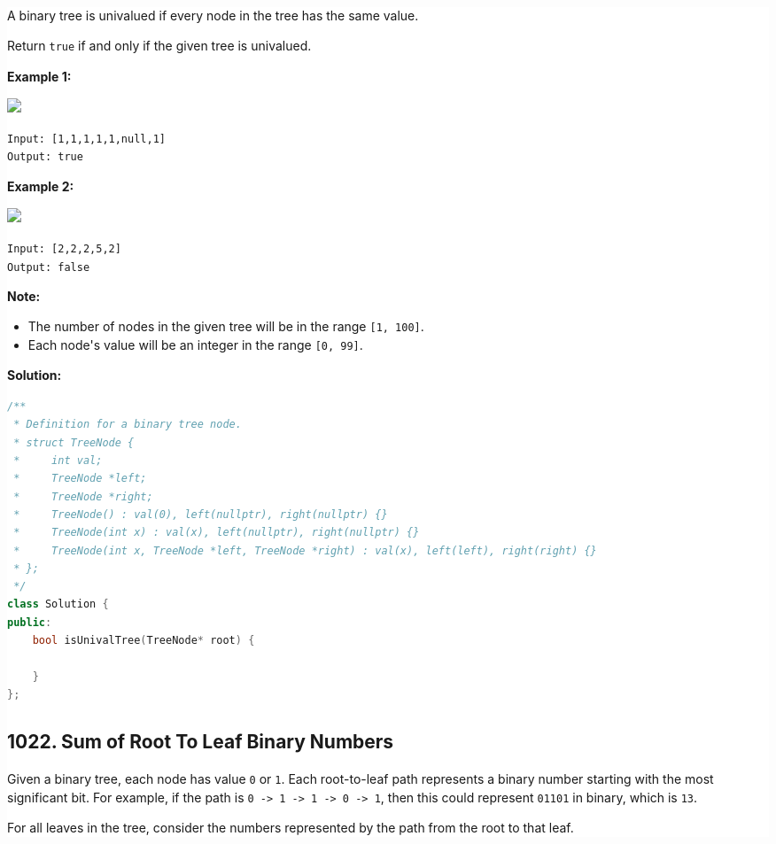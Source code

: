 A binary tree is univalued if every node in the tree has the same value.

Return ```true``` if and only if the given tree is univalued.

**Example 1:**

![](https://assets.leetcode.com/uploads/2018/12/28/unival_bst_1.png)

```
Input: [1,1,1,1,1,null,1]
Output: true
```

**Example 2:**

![](https://assets.leetcode.com/uploads/2018/12/28/unival_bst_2.png)

```
Input: [2,2,2,5,2]
Output: false
```

**Note:**
- The number of nodes in the given tree will be in the range ```[1, 100]```.
- Each node's value will be an integer in the range ```[0, 99]```.

**Solution:**

```cpp
/**
 * Definition for a binary tree node.
 * struct TreeNode {
 *     int val;
 *     TreeNode *left;
 *     TreeNode *right;
 *     TreeNode() : val(0), left(nullptr), right(nullptr) {}
 *     TreeNode(int x) : val(x), left(nullptr), right(nullptr) {}
 *     TreeNode(int x, TreeNode *left, TreeNode *right) : val(x), left(left), right(right) {}
 * };
 */
class Solution {
public:
    bool isUnivalTree(TreeNode* root) {
        
    }
};
```

## 1022. Sum of Root To Leaf Binary Numbers
Given a binary tree, each node has value ```0``` or ```1```.  Each root-to-leaf path represents a binary number starting with the most significant bit.  For example, if the path is ```0 -> 1 -> 1 -> 0 -> 1```, then this could represent ```01101``` in binary, which is ```13```.

For all leaves in the tree, consider the numbers represented by the path from the root to that leaf.
